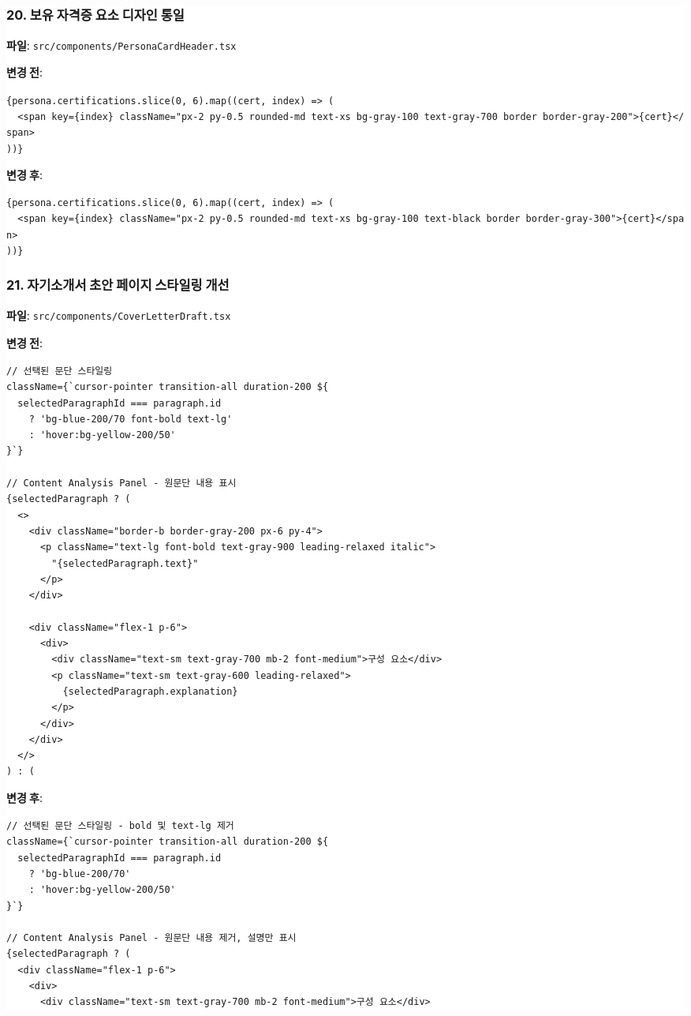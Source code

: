 ### 20. 보유 자격증 요소 디자인 통일
**파일**: `src/components/PersonaCardHeader.tsx`

**변경 전**:
```tsx
{persona.certifications.slice(0, 6).map((cert, index) => (
  <span key={index} className="px-2 py-0.5 rounded-md text-xs bg-gray-100 text-gray-700 border border-gray-200">{cert}</span>
))}
```

**변경 후**:
```tsx
{persona.certifications.slice(0, 6).map((cert, index) => (
  <span key={index} className="px-2 py-0.5 rounded-md text-xs bg-gray-100 text-black border border-gray-300">{cert}</span>
))}
```

### 21. 자기소개서 초안 페이지 스타일링 개선
**파일**: `src/components/CoverLetterDraft.tsx`

**변경 전**:
```tsx
// 선택된 문단 스타일링
className={`cursor-pointer transition-all duration-200 ${
  selectedParagraphId === paragraph.id
    ? 'bg-blue-200/70 font-bold text-lg'
    : 'hover:bg-yellow-200/50'
}`}

// Content Analysis Panel - 원문단 내용 표시
{selectedParagraph ? (
  <>
    <div className="border-b border-gray-200 px-6 py-4">
      <p className="text-lg font-bold text-gray-900 leading-relaxed italic">
        "{selectedParagraph.text}"
      </p>
    </div>

    <div className="flex-1 p-6">
      <div>
        <div className="text-sm text-gray-700 mb-2 font-medium">구성 요소</div>
        <p className="text-sm text-gray-600 leading-relaxed">
          {selectedParagraph.explanation}
        </p>
      </div>
    </div>
  </>
) : (
```

**변경 후**:
```tsx
// 선택된 문단 스타일링 - bold 및 text-lg 제거
className={`cursor-pointer transition-all duration-200 ${
  selectedParagraphId === paragraph.id
    ? 'bg-blue-200/70'
    : 'hover:bg-yellow-200/50'
}`}

// Content Analysis Panel - 원문단 내용 제거, 설명만 표시
{selectedParagraph ? (
  <div className="flex-1 p-6">
    <div>
      <div className="text-sm text-gray-700 mb-2 font-medium">구성 요소</div>
```